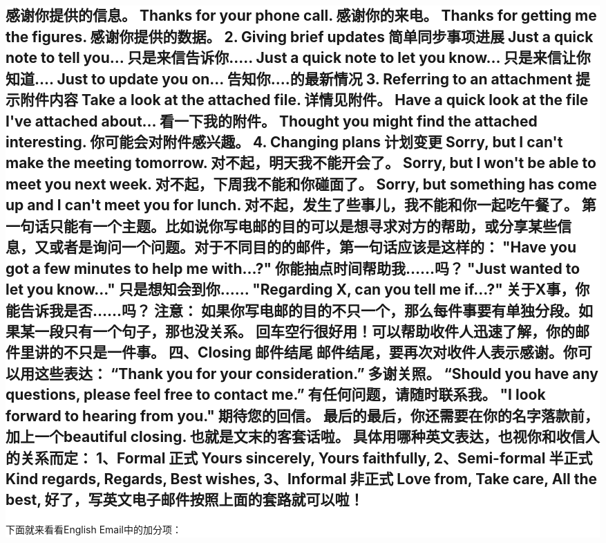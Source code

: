 感谢你提供的信息。
Thanks for your phone call.
感谢你的来电。
Thanks for getting me the figures.
感谢你提供的数据。
2. Giving brief updates
简单同步事项进展
Just a quick note to tell you…
只是来信告诉你.....
Just a quick note to let you know…
只是来信让你知道....
Just to update you on…
告知你....的最新情况
3. Referring to an attachment
提示附件内容
Take a look at the attached file.
详情见附件。
Have a quick look at the file I've attached about…
看一下我的附件。
Thought you might find the attached interesting.
你可能会对附件感兴趣。
4. Changing plans
计划变更
Sorry, but I can't make the meeting tomorrow.
对不起，明天我不能开会了。
Sorry, but I won't be able to meet you next week.
对不起，下周我不能和你碰面了。
Sorry, but something has come up and I can't meet you for lunch.
对不起，发生了些事儿，我不能和你一起吃午餐了。
第一句话只能有一个主题。比如说你写电邮的目的可以是想寻求对方的帮助，或分享某些信息，又或者是询问一个问题。对于不同目的的邮件，第一句话应该是这样的：
"Have you got a few minutes to help me with…?"
你能抽点时间帮助我……吗？
"Just wanted to let you know…"
只是想知会到你……
"Regarding X, can you tell me if…?"
关于X事，你能告诉我是否……吗？
注意：
如果你写电邮的目的不只一个，那么每件事要有单独分段。如果某一段只有一个句子，那也没关系。
回车空行很好用！可以帮助收件人迅速了解，你的邮件里讲的不只是一件事。
四、Closing 邮件结尾
邮件结尾，要再次对收件人表示感谢。你可以用这些表达：
“Thank you for your consideration.”
多谢关照。
“Should you have any questions, please feel free to contact me.”
有任何问题，请随时联系我。
"I look forward to hearing from you."
期待您的回信。
最后的最后，你还需要在你的名字落款前，加上一个beautiful closing. 也就是文末的客套话啦。
具体用哪种英文表达，也视你和收信人的关系而定：
1、Formal 正式
Yours sincerely, 
Yours faithfully,
2、Semi-formal 半正式
Kind regards,
Regards,
Best wishes,
3、Informal 非正式
Love from,
Take care,
All the best,
好了，写英文电子邮件按照上面的套路就可以啦！
-------------------------------------------------------------------------------------------------------------------
下面就来看看English Email中的加分项：